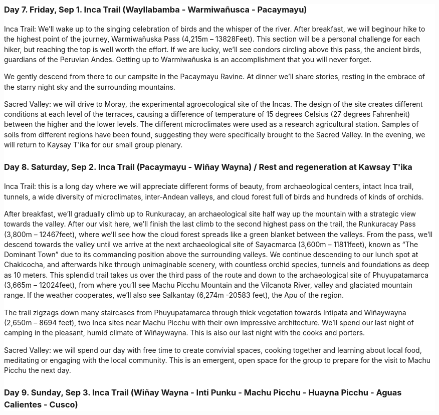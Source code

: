 
### Day 7. Friday, Sep 1. Inca Trail (Wayllabamba - Warmiwañusca - Pacaymayu)

Inca Trail: We’ll wake up to the singing celebration of birds and the whisper of the river. After breakfast, we will beginour hike to the highest point of the journey, Warmiwañuska Pass (4,215m – 13828Feet). This section will be a personal challenge for each hiker, but reaching the top is well worth the effort. If we are lucky, we’ll see condors circling above this pass, the ancient birds, guardians of the Peruvian Andes. Getting up to Warmiwañuska is an accomplishment that you will never forget.

We gently descend from there to our campsite in the Pacaymayu Ravine. At dinner we’ll share stories, resting in the embrace of the starry night sky and the surrounding mountains. 

Sacred Valley: we will drive to Moray, the experimental agroecological site of the Incas. The design of the site creates different conditions at each level of the terraces, causing a difference of temperature of 15 degrees Celsius (27 degrees Fahrenheit) between the higher and the lower levels. The different microclimates were used as a research agricultural station. Samples of soils from different regions have been found, suggesting they were specifically brought to the Sacred Valley. In the evening, we will return to Kaysay T'ika for our small group plenary.


### Day 8. Saturday, Sep 2. Inca Trail (Pacaymayu - Wiñay Wayna) / Rest and regeneration at Kawsay T'ika

Inca Trail: this is a long day where we will appreciate different forms of beauty, from archaeological centers, intact Inca trail, tunnels, a wide diversity of microclimates, inter-Andean valleys, and cloud forest full of birds and hundreds of kinds of orchids.

After breakfast, we’ll gradually climb up to Runkuracay, an archaeological site half way up the mountain with a strategic view towards the valley. After our visit here, we’ll finish the last climb to the second highest pass on the trail, the Runkuracay Pass (3,800m – 12467feet), where we’ll see how the cloud forest spreads like a green blanket between the valleys. From the pass, we’ll descend towards the valley until we arrive at the next archaeological site of Sayacmarca (3,600m – 11811feet), known as “The Dominant Town” due to its commanding position above the surrounding valleys. We continue descending to our lunch spot at Chakicocha, and afterwards hike through unimaginable scenery, with countless orchid species, tunnels and foundations as deep as 10 meters. This splendid trail takes us over the third pass of the route and down to the archaeological site of Phuyupatamarca (3,665m – 12024feet), from where you’ll see Machu Picchu Mountain and the Vilcanota River, valley and glaciated mountain range.  If the weather cooperates, we’ll also see Salkantay (6,274m -20583 feet), the Apu of the region.

The trail zigzags down many staircases from Phuyupatamarca through thick vegetation towards Intipata and Wiñaywayna (2,650m – 8694 feet), two Inca sites near Machu Picchu with their own impressive architecture. We’ll spend our last night of camping in the pleasant, humid climate of Wiñaywayna. This is also our last night with the cooks and porters.

Sacred Valley: we will spend our day with free time to create convivial spaces, cooking together and learning about local food, meditating or engaging with the local community. This is an emergent, open space for the group to prepare for the visit to Machu Picchu the next day. 

### Day 9. Sunday, Sep 3. Inca Trail (Wiñay Wayna - Inti Punku - Machu Picchu - Huayna Picchu - Aguas Calientes - Cusco)
